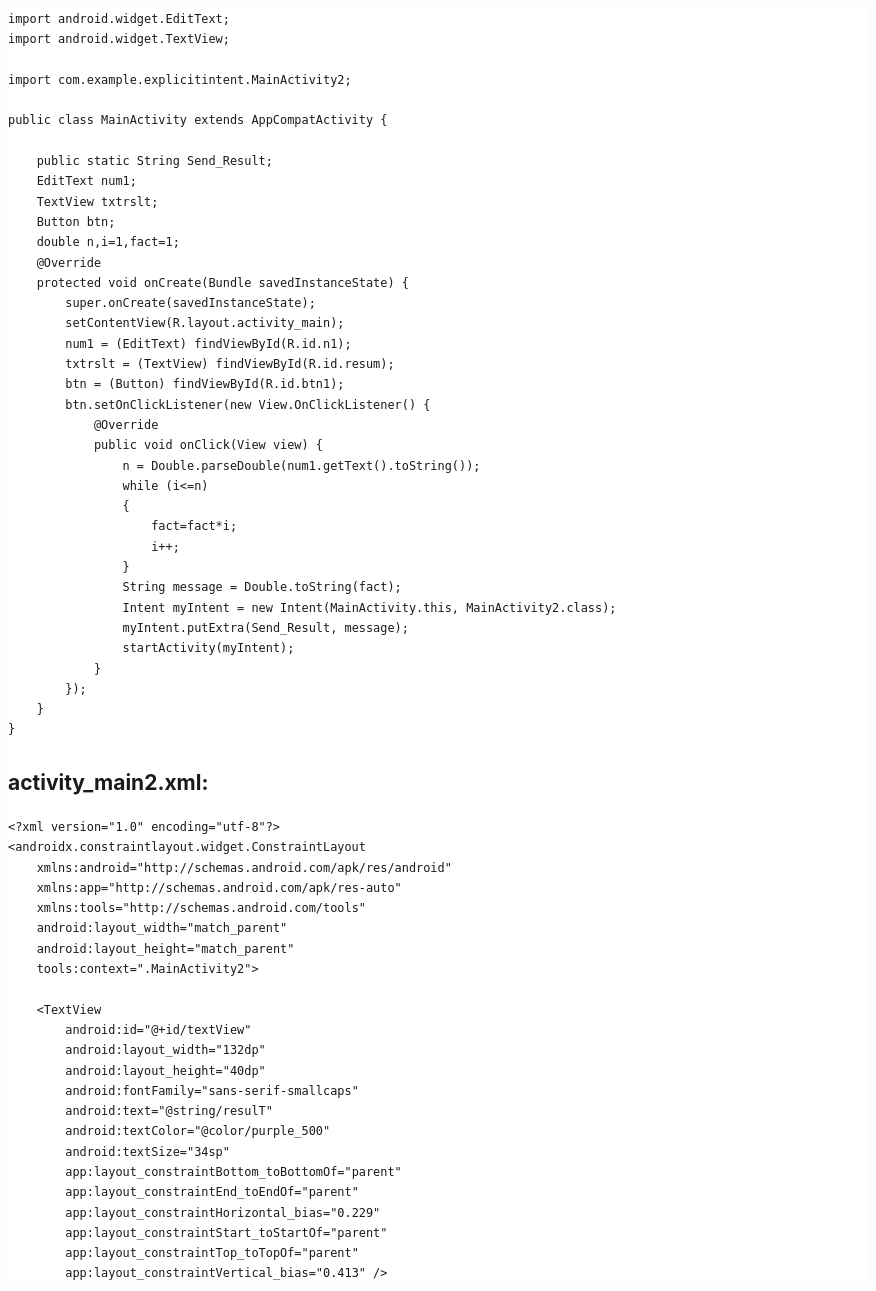 ```
import android.widget.EditText;
import android.widget.TextView;

import com.example.explicitintent.MainActivity2;

public class MainActivity extends AppCompatActivity {

    public static String Send_Result;
    EditText num1;
    TextView txtrslt;
    Button btn;
    double n,i=1,fact=1;
    @Override
    protected void onCreate(Bundle savedInstanceState) {
        super.onCreate(savedInstanceState);
        setContentView(R.layout.activity_main);
        num1 = (EditText) findViewById(R.id.n1);
        txtrslt = (TextView) findViewById(R.id.resum);
        btn = (Button) findViewById(R.id.btn1);
        btn.setOnClickListener(new View.OnClickListener() {
            @Override
            public void onClick(View view) {
                n = Double.parseDouble(num1.getText().toString());
                while (i<=n)
                {
                    fact=fact*i;
                    i++;
                }
                String message = Double.toString(fact);
                Intent myIntent = new Intent(MainActivity.this, MainActivity2.class);
                myIntent.putExtra(Send_Result, message);
                startActivity(myIntent);
            }
        });
    }
}
```
## activity_main2.xml:
```
<?xml version="1.0" encoding="utf-8"?>
<androidx.constraintlayout.widget.ConstraintLayout
    xmlns:android="http://schemas.android.com/apk/res/android"
    xmlns:app="http://schemas.android.com/apk/res-auto"
    xmlns:tools="http://schemas.android.com/tools"
    android:layout_width="match_parent"
    android:layout_height="match_parent"
    tools:context=".MainActivity2">

    <TextView
        android:id="@+id/textView"
        android:layout_width="132dp"
        android:layout_height="40dp"
        android:fontFamily="sans-serif-smallcaps"
        android:text="@string/resulT"
        android:textColor="@color/purple_500"
        android:textSize="34sp"
        app:layout_constraintBottom_toBottomOf="parent"
        app:layout_constraintEnd_toEndOf="parent"
        app:layout_constraintHorizontal_bias="0.229"
        app:layout_constraintStart_toStartOf="parent"
        app:layout_constraintTop_toTopOf="parent"
        app:layout_constraintVertical_bias="0.413" />
```